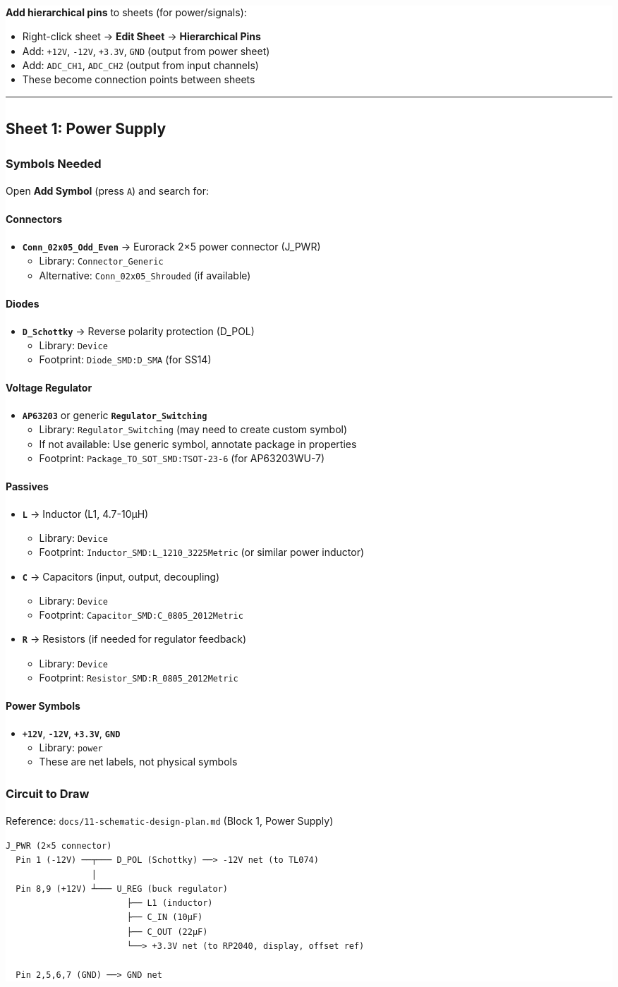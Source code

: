 **Add hierarchical pins** to sheets (for power/signals):
- Right-click sheet → **Edit Sheet** → **Hierarchical Pins**
- Add: `+12V`, `-12V`, `+3.3V`, `GND` (output from power sheet)
- Add: `ADC_CH1`, `ADC_CH2` (output from input channels)
- These become connection points between sheets

---

## Sheet 1: Power Supply

### Symbols Needed

Open **Add Symbol** (press `A`) and search for:

#### Connectors
- **`Conn_02x05_Odd_Even`** → Eurorack 2×5 power connector (J_PWR)
  - Library: `Connector_Generic`
  - Alternative: `Conn_02x05_Shrouded` (if available)

#### Diodes
- **`D_Schottky`** → Reverse polarity protection (D_POL)
  - Library: `Device`
  - Footprint: `Diode_SMD:D_SMA` (for SS14)

#### Voltage Regulator
- **`AP63203`** or generic **`Regulator_Switching`**
  - Library: `Regulator_Switching` (may need to create custom symbol)
  - If not available: Use generic symbol, annotate package in properties
  - Footprint: `Package_TO_SOT_SMD:TSOT-23-6` (for AP63203WU-7)

#### Passives
- **`L`** → Inductor (L1, 4.7-10µH)
  - Library: `Device`
  - Footprint: `Inductor_SMD:L_1210_3225Metric` (or similar power inductor)

- **`C`** → Capacitors (input, output, decoupling)
  - Library: `Device`
  - Footprint: `Capacitor_SMD:C_0805_2012Metric`

- **`R`** → Resistors (if needed for regulator feedback)
  - Library: `Device`
  - Footprint: `Resistor_SMD:R_0805_2012Metric`

#### Power Symbols
- **`+12V`**, **`-12V`**, **`+3.3V`**, **`GND`**
  - Library: `power`
  - These are net labels, not physical symbols

### Circuit to Draw

Reference: `docs/11-schematic-design-plan.md` (Block 1, Power Supply)

```
J_PWR (2×5 connector)
  Pin 1 (-12V) ──┬─── D_POL (Schottky) ──> -12V net (to TL074)
                 │
  Pin 8,9 (+12V) ┴─── U_REG (buck regulator)
                        ├── L1 (inductor)
                        ├── C_IN (10µF)
                        ├── C_OUT (22µF)
                        └──> +3.3V net (to RP2040, display, offset ref)

  Pin 2,5,6,7 (GND) ──> GND net
```

